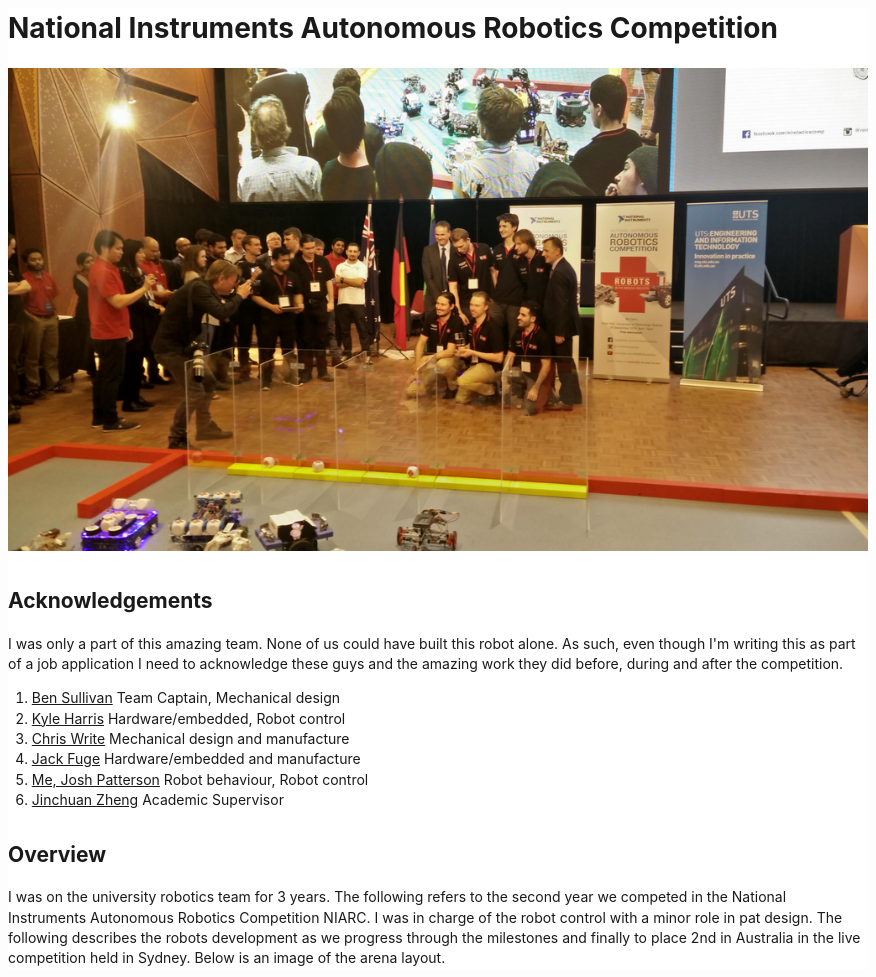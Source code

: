 # National Instruments Autonomous Robotics Competition

![second-place](resources/second-place.jpg)

## Acknowledgements

I was only a part of this amazing team. None of us could have built this robot alone. As such, even though I'm writing this as part of a job application I need to acknowledge these guys and the amazing work they did before, during and after the competition.

1. [Ben Sullivan](https://www.linkedin.com/in/bensullivanlinkedin/) Team Captain, Mechanical design
2. [Kyle Harris](https://www.linkedin.com/in/kyle-harris-81733b103/) Hardware/embedded, Robot control
3. [Chris Write](https://www.linkedin.com/in/chris-wright-87a19a93/) Mechanical design and manufacture
4. [Jack Fuge](https://www.linkedin.com/in/jack-fuge-32555b91/) Hardware/embedded and manufacture
5. [Me, Josh Patterson](https://www.linkedin.com/in/joshua-patterson-470314116/) Robot behaviour, Robot control
6. [Jinchuan Zheng](https://www.linkedin.com/in/jinchuan-zheng-b40759b4/) Academic Supervisor

## Overview

I was on the university robotics team for 3 years. The following refers to the second year we competed in the National Instruments Autonomous Robotics Competition NIARC. I was in charge of the robot control with a minor role in pat design. The following describes the robots development as we progress through the milestones and finally to place 2nd in Australia in the live competition held in Sydney. Below is an image of the arena layout.
